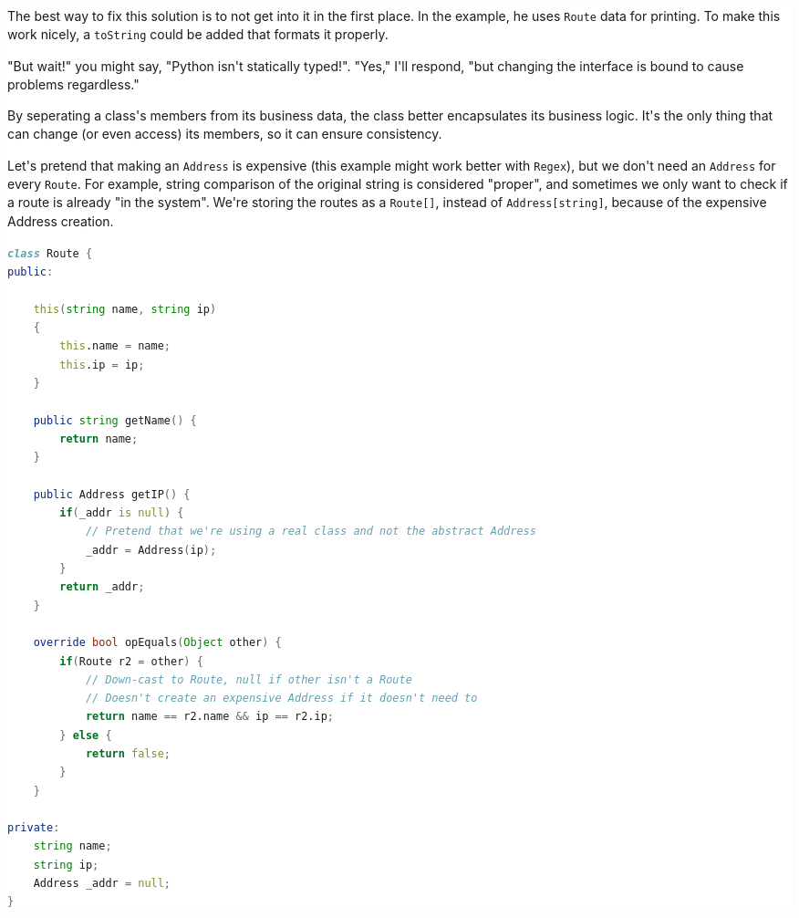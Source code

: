 The best way to fix this solution is to not get into it in the first place.
In the example, he uses `Route` data for printing.
To make this work nicely, a `toString` could be added that formats it properly.

"But wait!" you might say, "Python isn't statically typed!".
"Yes," I'll respond, "but changing the interface is bound to cause problems regardless."

By seperating a class's members from its business data, the class better encapsulates its business logic.
It's the only thing that can change (or even access) its members, so it can ensure consistency.

Let's pretend that making an `Address` is expensive (this example might work better with `Regex`), but we don't need an `Address` for every `Route`.
For example, string comparison of the original string is considered "proper", and sometimes we only want to check if a route is already "in the system".
We're storing the routes as a `Route[]`, instead of `Address[string]`, because of the expensive Address creation.

```d
class Route {
public:

	this(string name, string ip)
	{
		this.name = name;
		this.ip = ip;
	}

	public string getName() {
		return name;
	}

	public Address getIP() {
		if(_addr is null) {
			// Pretend that we're using a real class and not the abstract Address
			_addr = Address(ip);
		}
		return _addr;
	}

	override bool opEquals(Object other) {
		if(Route r2 = other) {
			// Down-cast to Route, null if other isn't a Route
			// Doesn't create an expensive Address if it doesn't need to
			return name == r2.name && ip == r2.ip;
		} else {
			return false;
		}
	}

private:
	string name;
	string ip;
	Address _addr = null;
}
```


[Pycon 2015]: http://us.pycon.org/2015
[Beyond PEP8]: http://pyvideo.org/video/3511/beyond-pep-8-best-practices-for-beautiful-inte
[cpy seminar]: /seminars/cpy
[context managers]: https://en.wikibooks.org/wiki/Python_Programming/Context_Managers
[RAII]: https://en.wikipedia.org/wiki/Resource_Acquisition_Is_Initialization
[D]: http://dlang.org
[std.socket.Address]: http://dlang.org/phobos/std_socket.html#.Address
[Fixing the Python Curriculum]: /seminars/python